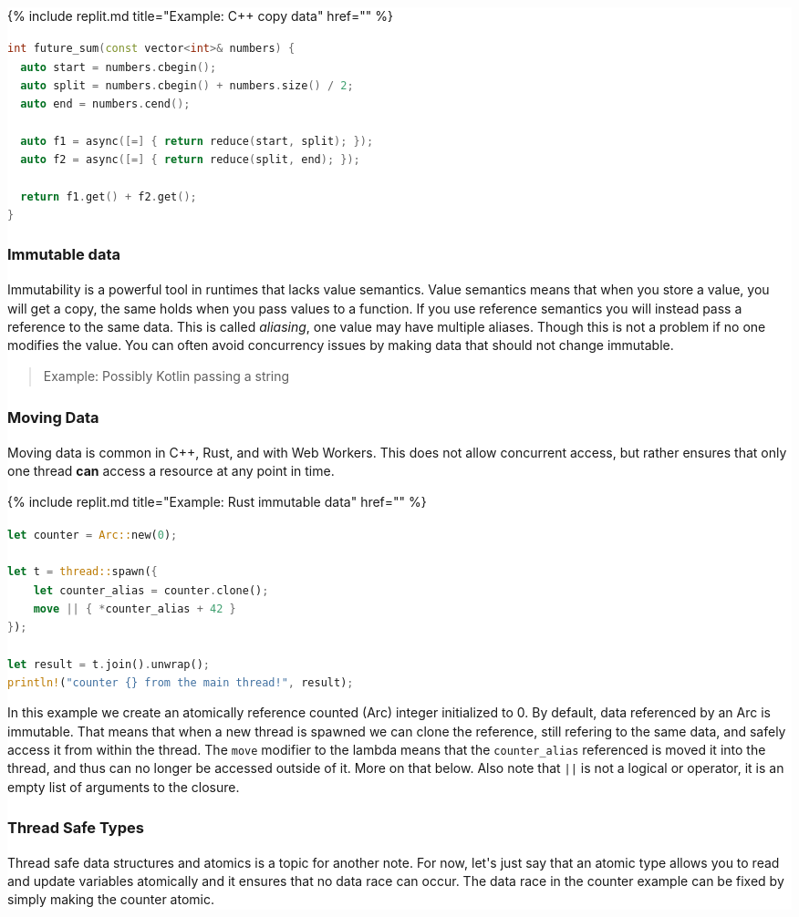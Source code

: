 {% include replit.md title="Example: C++ copy data" href="" %}

```cpp
int future_sum(const vector<int>& numbers) {
  auto start = numbers.cbegin();
  auto split = numbers.cbegin() + numbers.size() / 2;
  auto end = numbers.cend();

  auto f1 = async([=] { return reduce(start, split); });
  auto f2 = async([=] { return reduce(split, end); });

  return f1.get() + f2.get();
}
```

### Immutable data

Immutability is a powerful tool in runtimes that lacks value semantics. Value semantics means that when you store a value, you will get a copy, the same holds when you pass values to a function. If you use reference semantics you will instead pass a reference to the same data. This is called _aliasing_, one value may have multiple aliases. Though this is not a problem if no one modifies the value. You can often avoid concurrency issues by making data that should not change immutable.

> Example: Possibly Kotlin passing a string

### Moving Data

Moving data is common in C++, Rust, and with Web Workers. This does not allow concurrent access, but rather ensures that only one thread **can** access a resource at any point in time.

{% include replit.md title="Example: Rust immutable data" href="" %}

```rust
let counter = Arc::new(0);

let t = thread::spawn({
    let counter_alias = counter.clone();
    move || { *counter_alias + 42 }
});

let result = t.join().unwrap();
println!("counter {} from the main thread!", result);
```

In this example we create an atomically reference counted (Arc) integer initialized to 0. By default, data referenced by an Arc is immutable. That means that when a new thread is spawned we can clone the reference, still refering to the same data, and safely access it from within the thread. The `move` modifier to the lambda means that the `counter_alias` referenced is moved it into the thread, and thus can no longer be accessed outside of it. More on that below. Also note that `||` is not a logical or operator, it is an empty list of arguments to the closure.

### Thread Safe Types

Thread safe data structures and atomics is a topic for another note. For now, let's just say that an atomic type allows you to read and update variables atomically and it ensures that no data race can occur. The data race in the counter example can be fixed by simply making the counter atomic.
